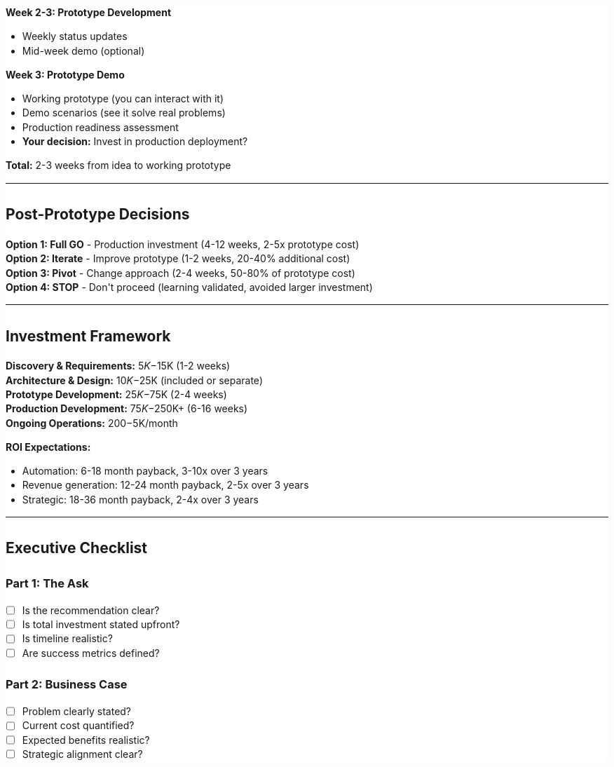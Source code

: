 **Week 2-3: Prototype Development**
- Weekly status updates
- Mid-week demo (optional)

**Week 3: Prototype Demo**
- Working prototype (you can interact with it)
- Demo scenarios (see it solve real problems)
- Production readiness assessment
- **Your decision:** Invest in production deployment?

**Total:** 2-3 weeks from idea to working prototype

---

## Post-Prototype Decisions

**Option 1: Full GO** - Production investment (4-12 weeks, 2-5x prototype cost)  
**Option 2: Iterate** - Improve prototype (1-2 weeks, 20-40% additional cost)  
**Option 3: Pivot** - Change approach (2-4 weeks, 50-80% of prototype cost)  
**Option 4: STOP** - Don't proceed (learning validated, avoided larger investment)

---

## Investment Framework

**Discovery & Requirements:** $5K-$15K (1-2 weeks)  
**Architecture & Design:** $10K-$25K (included or separate)  
**Prototype Development:** $25K-$75K (2-4 weeks)  
**Production Development:** $75K-$250K+ (6-16 weeks)  
**Ongoing Operations:** $200-$5K/month

**ROI Expectations:**
- Automation: 6-18 month payback, 3-10x over 3 years
- Revenue generation: 12-24 month payback, 2-5x over 3 years
- Strategic: 18-36 month payback, 2-4x over 3 years

---

## Executive Checklist

### Part 1: The Ask
- [ ] Is the recommendation clear?
- [ ] Is total investment stated upfront?
- [ ] Is timeline realistic?
- [ ] Are success metrics defined?

### Part 2: Business Case
- [ ] Problem clearly stated?
- [ ] Current cost quantified?
- [ ] Expected benefits realistic?
- [ ] Strategic alignment clear?
